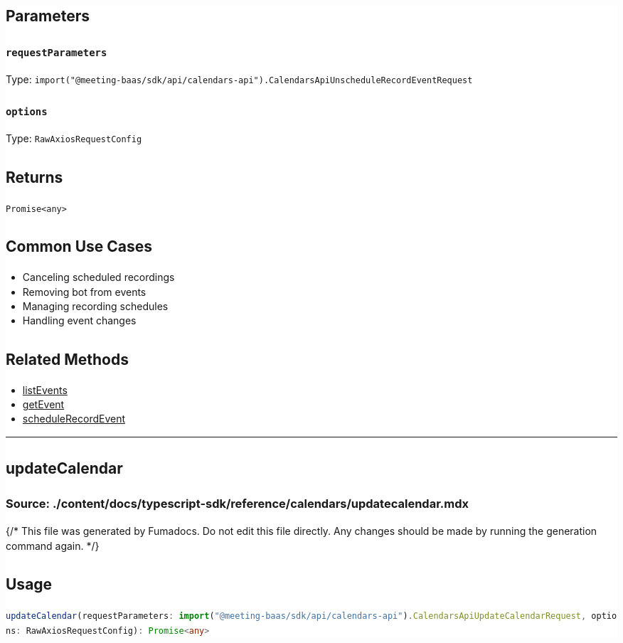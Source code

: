 ## Parameters


### `requestParameters`

Type: `import("@meeting-baas/sdk/api/calendars-api").CalendarsApiUnscheduleRecordEventRequest`




### `options`

Type: `RawAxiosRequestConfig`




## Returns

`Promise<any>`



## Common Use Cases

- Canceling scheduled recordings
- Removing bot from events
- Managing recording schedules
- Handling event changes

## Related Methods

- [listEvents](./listevents.mdx)
- [getEvent](./getevent.mdx)
- [scheduleRecordEvent](./schedulerecordevent.mdx)


---

## updateCalendar

### Source: ./content/docs/typescript-sdk/reference/calendars/updatecalendar.mdx


{/* This file was generated by Fumadocs. Do not edit this file directly. Any changes should be made by running the generation command again. */}



## Usage

```typescript
updateCalendar(requestParameters: import("@meeting-baas/sdk/api/calendars-api").CalendarsApiUpdateCalendarRequest, options: RawAxiosRequestConfig): Promise<any>
```
